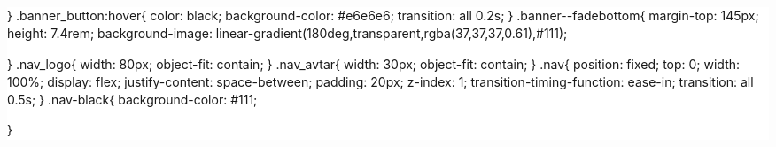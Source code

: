}
.banner_button:hover{
    color: black;
    background-color: #e6e6e6;
    transition: all 0.2s;
}
.banner--fadebottom{
    margin-top: 145px;
    height: 7.4rem;
    background-image: linear-gradient(180deg,transparent,rgba(37,37,37,0.61),#111);



}
.nav_logo{
    width: 80px;
    object-fit: contain;
}
.nav_avtar{
    width: 30px;
    object-fit: contain;
}
.nav{
    position: fixed;
    top: 0;
    width: 100%;
    display: flex;
    justify-content: space-between;
    padding: 20px;
    z-index: 1;
    transition-timing-function: ease-in;
    transition: all 0.5s;
}
.nav-black{
    background-color: #111;
    
}
